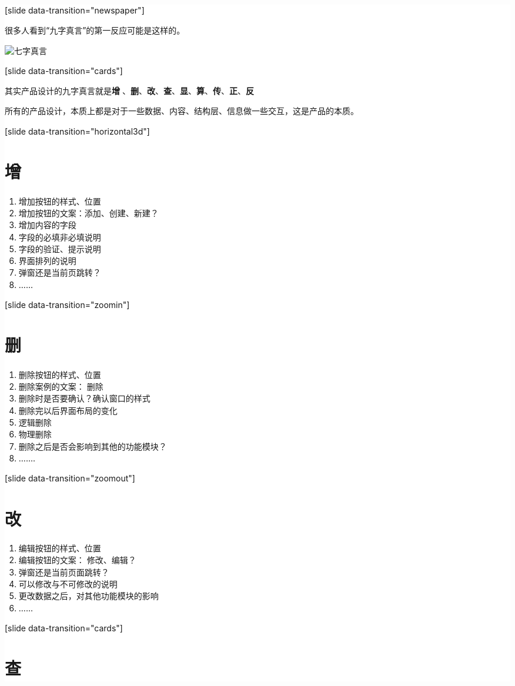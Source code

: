 [slide data-transition="newspaper"]

很多人看到“九字真言”的第一反应可能是这样的。

![七字真言](https://tonydeng.github.io/images/blog/seven-words/seven.png)

[slide data-transition="cards"]

其实产品设计的九字真言就是**增** 、**删**、**改**、**查**、**显**、**算**、**传**、**正**、**反**

所有的产品设计，本质上都是对于一些数据、内容、结构层、信息做一些交互，这是产品的本质。

[slide data-transition="horizontal3d"]

# 增

1. 增加按钮的样式、位置
2. 增加按钮的文案：添加、创建、新建？
3. 增加内容的字段
4. 字段的必填非必填说明
5. 字段的验证、提示说明
6. 界面排列的说明
7. 弹窗还是当前页跳转？
8. ......

[slide data-transition="zoomin"]

# 删

1. 删除按钮的样式、位置
2. 删除案例的文案： 删除
3. 删除时是否要确认？确认窗口的样式
4. 删除完以后界面布局的变化
5. 逻辑删除
6. 物理删除
7. 删除之后是否会影响到其他的功能模块？
8. .......

[slide data-transition="zoomout"]

# 改

1. 编辑按钮的样式、位置
2. 编辑按钮的文案： 修改、编辑？
3. 弹窗还是当前页面跳转？
4. 可以修改与不可修改的说明
5. 更改数据之后，对其他功能模块的影响
6. ......

[slide data-transition="cards"]

# 查
